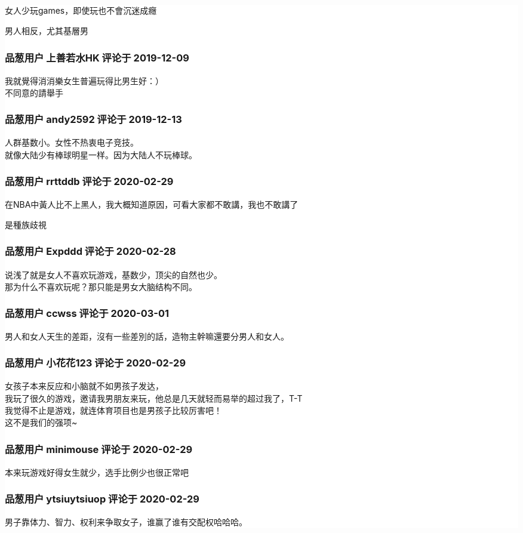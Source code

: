 女人少玩games，即使玩也不會沉迷成癮  
  
男人相反，尤其基層男
        
                

### 品葱用户 **上善若水HK** 评论于 2019-12-09
        
我就覺得消消樂女生普遍玩得比男生好：）  
不同意的請舉手
        
                

### 品葱用户 **andy2592** 评论于 2019-12-13
        
人群基数小。女性不热衷电子竞技。  
就像大陆少有棒球明星一样。因为大陆人不玩棒球。
        
                

### 品葱用户 **rrttddb** 评论于 2020-02-29
        
在NBA中黃人比不上黑人，我大概知道原因，可看大家都不敢講，我也不敢講了  
  
是種族歧視
        
                

### 品葱用户 **Expddd** 评论于 2020-02-28
        
说浅了就是女人不喜欢玩游戏，基数少，顶尖的自然也少。  
那为什么不喜欢玩呢？那只能是男女大脑结构不同。
        
                

### 品葱用户 **ccwss** 评论于 2020-03-01
        
男人和女人天生的差距，沒有一些差別的話，造物主幹嘛還要分男人和女人。
        
                

### 品葱用户 **小花花123** 评论于 2020-02-29
        
女孩子本来反应和小脑就不如男孩子发达，  
我玩了很久的游戏，邀请我男朋友来玩，他总是几天就轻而易举的超过我了，T-T  
我觉得不止是游戏，就连体育项目也是男孩子比较厉害吧！  
这不是我们的强项~
        
                

### 品葱用户 **minimouse** 评论于 2020-02-29
        
本来玩游戏好得女生就少，选手比例少也很正常吧
        
                

### 品葱用户 **ytsiuytsiuop** 评论于 2020-02-29
        
男子靠体力、智力、权利来争取女子，谁赢了谁有交配权哈哈哈。
        
                
